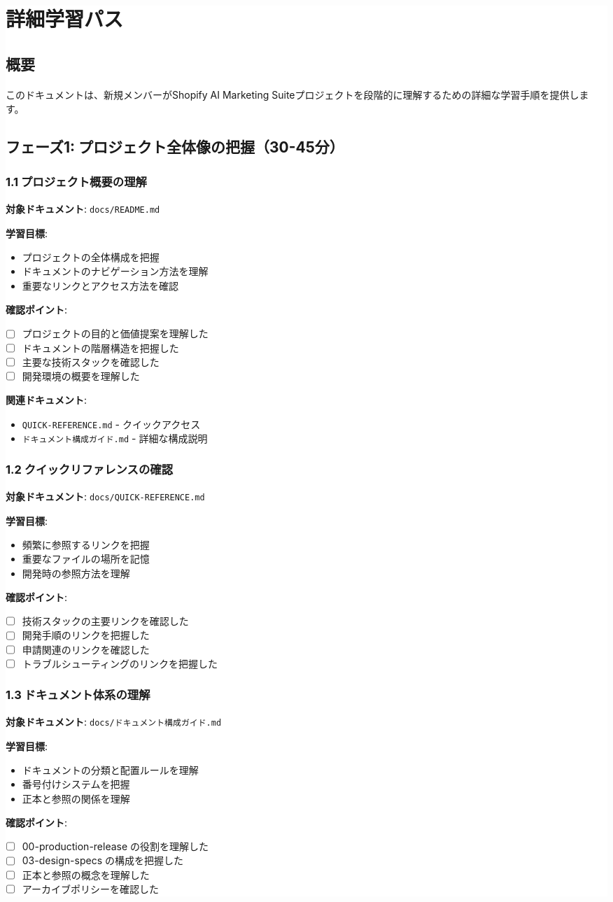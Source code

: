 # 詳細学習パス

## 概要
このドキュメントは、新規メンバーがShopify AI Marketing Suiteプロジェクトを段階的に理解するための詳細な学習手順を提供します。

## フェーズ1: プロジェクト全体像の把握（30-45分）

### 1.1 プロジェクト概要の理解
**対象ドキュメント**: `docs/README.md`

**学習目標**:
- プロジェクトの全体構成を把握
- ドキュメントのナビゲーション方法を理解
- 重要なリンクとアクセス方法を確認

**確認ポイント**:
- [ ] プロジェクトの目的と価値提案を理解した
- [ ] ドキュメントの階層構造を把握した
- [ ] 主要な技術スタックを確認した
- [ ] 開発環境の概要を理解した

**関連ドキュメント**:
- `QUICK-REFERENCE.md` - クイックアクセス
- `ドキュメント構成ガイド.md` - 詳細な構成説明

### 1.2 クイックリファレンスの確認
**対象ドキュメント**: `docs/QUICK-REFERENCE.md`

**学習目標**:
- 頻繁に参照するリンクを把握
- 重要なファイルの場所を記憶
- 開発時の参照方法を理解

**確認ポイント**:
- [ ] 技術スタックの主要リンクを確認した
- [ ] 開発手順のリンクを把握した
- [ ] 申請関連のリンクを確認した
- [ ] トラブルシューティングのリンクを把握した

### 1.3 ドキュメント体系の理解
**対象ドキュメント**: `docs/ドキュメント構成ガイド.md`

**学習目標**:
- ドキュメントの分類と配置ルールを理解
- 番号付けシステムを把握
- 正本と参照の関係を理解

**確認ポイント**:
- [ ] 00-production-release の役割を理解した
- [ ] 03-design-specs の構成を把握した
- [ ] 正本と参照の概念を理解した
- [ ] アーカイブポリシーを確認した
